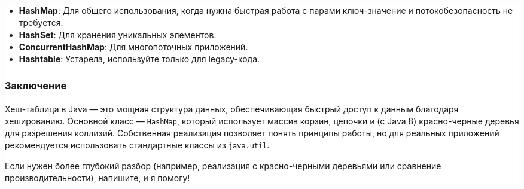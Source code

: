 - **HashMap**: Для общего использования, когда нужна быстрая работа с парами
  ключ-значение и потокобезопасность не требуется.
- **HashSet**: Для хранения уникальных элементов.
- **ConcurrentHashMap**: Для многопоточных приложений.
- **Hashtable**: Устарела, используйте только для legacy-кода.

### Заключение

Хеш-таблица в Java — это мощная структура данных, обеспечивающая быстрый доступ
к данным благодаря хешированию. Основной класс — `HashMap`, который использует
массив корзин, цепочки и (с Java 8) красно-черные деревья для разрешения
коллизий. Собственная реализация позволяет понять принципы работы, но для
реальных приложений рекомендуется использовать стандартные классы из
`java.util`.

Если нужен более глубокий разбор (например, реализация с красно-черными
деревьями или сравнение производительности), напишите, и я помогу!